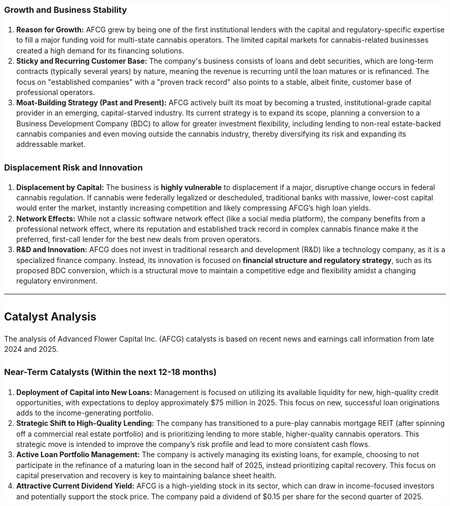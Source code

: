 ### Growth and Business Stability

1.  **Reason for Growth:** AFCG grew by being one of the first institutional lenders with the capital and regulatory-specific expertise to fill a major funding void for multi-state cannabis operators. The limited capital markets for cannabis-related businesses created a high demand for its financing solutions.
2.  **Sticky and Recurring Customer Base:** The company's business consists of loans and debt securities, which are long-term contracts (typically several years) by nature, meaning the revenue is recurring until the loan matures or is refinanced. The focus on "established companies" with a "proven track record" also points to a stable, albeit finite, customer base of professional operators.
3.  **Moat-Building Strategy (Past and Present):** AFCG actively built its moat by becoming a trusted, institutional-grade capital provider in an emerging, capital-starved industry. Its current strategy is to expand its scope, planning a conversion to a Business Development Company (BDC) to allow for greater investment flexibility, including lending to non-real estate-backed cannabis companies and even moving outside the cannabis industry, thereby diversifying its risk and expanding its addressable market.

### Displacement Risk and Innovation

1.  **Displacement by Capital:** The business is **highly vulnerable** to displacement if a major, disruptive change occurs in federal cannabis regulation. If cannabis were federally legalized or descheduled, traditional banks with massive, lower-cost capital would enter the market, instantly increasing competition and likely compressing AFCG’s high loan yields.
2.  **Network Effects:** While not a classic software network effect (like a social media platform), the company benefits from a professional network effect, where its reputation and established track record in complex cannabis finance make it the preferred, first-call lender for the best new deals from proven operators.
3.  **R&D and Innovation:** AFCG does not invest in traditional research and development (R&D) like a technology company, as it is a specialized finance company. Instead, its innovation is focused on **financial structure and regulatory strategy**, such as its proposed BDC conversion, which is a structural move to maintain a competitive edge and flexibility amidst a changing regulatory environment.

---

## Catalyst Analysis

The analysis of Advanced Flower Capital Inc. (AFCG) catalysts is based on recent news and earnings call information from late 2024 and 2025.

### **Near-Term Catalysts (Within the next 12-18 months)**

1.  **Deployment of Capital into New Loans:** Management is focused on utilizing its available liquidity for new, high-quality credit opportunities, with expectations to deploy approximately $75 million in 2025. This focus on new, successful loan originations adds to the income-generating portfolio.
2.  **Strategic Shift to High-Quality Lending:** The company has transitioned to a pure-play cannabis mortgage REIT (after spinning off a commercial real estate portfolio) and is prioritizing lending to more stable, higher-quality cannabis operators. This strategic move is intended to improve the company’s risk profile and lead to more consistent cash flows.
3.  **Active Loan Portfolio Management:** The company is actively managing its existing loans, for example, choosing to not participate in the refinance of a maturing loan in the second half of 2025, instead prioritizing capital recovery. This focus on capital preservation and recovery is key to maintaining balance sheet health.
4.  **Attractive Current Dividend Yield:** AFCG is a high-yielding stock in its sector, which can draw in income-focused investors and potentially support the stock price. The company paid a dividend of $\$0.15$ per share for the second quarter of 2025.
